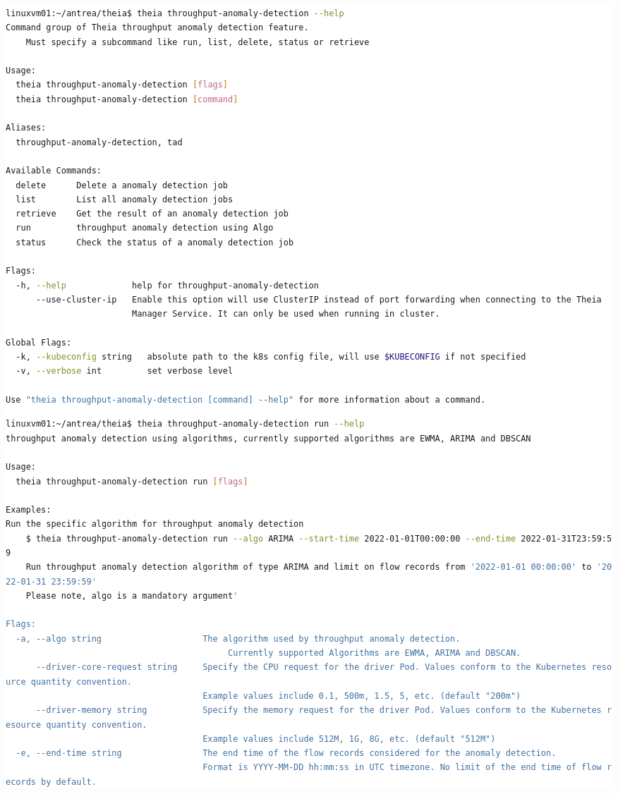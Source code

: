 ```bash
linuxvm01:~/antrea/theia$ theia throughput-anomaly-detection --help
Command group of Theia throughput anomaly detection feature.
	Must specify a subcommand like run, list, delete, status or retrieve

Usage:
  theia throughput-anomaly-detection [flags]
  theia throughput-anomaly-detection [command]

Aliases:
  throughput-anomaly-detection, tad

Available Commands:
  delete      Delete a anomaly detection job
  list        List all anomaly detection jobs
  retrieve    Get the result of an anomaly detection job
  run         throughput anomaly detection using Algo
  status      Check the status of a anomaly detection job

Flags:
  -h, --help             help for throughput-anomaly-detection
      --use-cluster-ip   Enable this option will use ClusterIP instead of port forwarding when connecting to the Theia
                         Manager Service. It can only be used when running in cluster.

Global Flags:
  -k, --kubeconfig string   absolute path to the k8s config file, will use $KUBECONFIG if not specified
  -v, --verbose int         set verbose level

Use "theia throughput-anomaly-detection [command] --help" for more information about a command.
```

```bash
linuxvm01:~/antrea/theia$ theia throughput-anomaly-detection run --help
throughput anomaly detection using algorithms, currently supported algorithms are EWMA, ARIMA and DBSCAN

Usage:
  theia throughput-anomaly-detection run [flags]

Examples:
Run the specific algorithm for throughput anomaly detection
	$ theia throughput-anomaly-detection run --algo ARIMA --start-time 2022-01-01T00:00:00 --end-time 2022-01-31T23:59:59
	Run throughput anomaly detection algorithm of type ARIMA and limit on flow records from '2022-01-01 00:00:00' to '2022-01-31 23:59:59'
	Please note, algo is a mandatory argument'

Flags:
  -a, --algo string                    The algorithm used by throughput anomaly detection.
                                       		Currently supported Algorithms are EWMA, ARIMA and DBSCAN.
      --driver-core-request string     Specify the CPU request for the driver Pod. Values conform to the Kubernetes resource quantity convention.
                                       Example values include 0.1, 500m, 1.5, 5, etc. (default "200m")
      --driver-memory string           Specify the memory request for the driver Pod. Values conform to the Kubernetes resource quantity convention.
                                       Example values include 512M, 1G, 8G, etc. (default "512M")
  -e, --end-time string                The end time of the flow records considered for the anomaly detection.
                                       Format is YYYY-MM-DD hh:mm:ss in UTC timezone. No limit of the end time of flow records by default.
```
